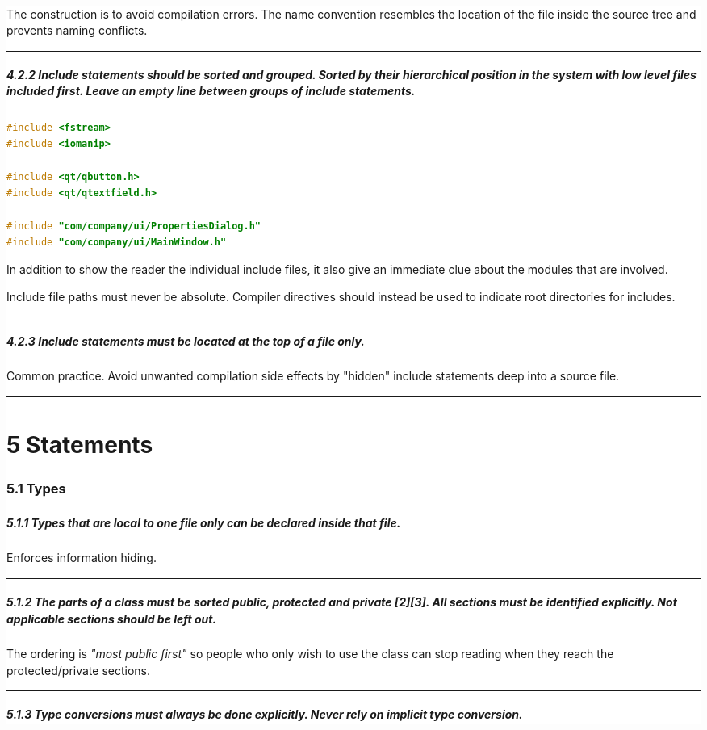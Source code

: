 The construction is to avoid compilation errors. The name convention resembles the location of the file inside the source tree and prevents naming conflicts.

---
##### 4.2.2 Include statements should be sorted and grouped. Sorted by their hierarchical position in the system with low level files included first. Leave an empty line between groups of include statements.

```cpp
#include <fstream>
#include <iomanip>

#include <qt/qbutton.h>
#include <qt/qtextfield.h>

#include "com/company/ui/PropertiesDialog.h"
#include "com/company/ui/MainWindow.h"
```

In addition to show the reader the individual include files, it also give an immediate clue about the modules that are involved.

Include file paths must never be absolute. Compiler directives should instead be used to indicate root directories for includes.

---
##### 4.2.3 Include statements must be located at the top of a file only.

Common practice. Avoid unwanted compilation side effects by "hidden" include statements deep into a source file.

---
# 5 Statements

### 5.1 Types
##### 5.1.1 Types that are local to one file only can be declared inside that file.

Enforces information hiding.

---
##### 5.1.2 The parts of a class must be sorted _public_, _protected_ and _private_ \[2]\[3]. All sections must be identified explicitly. Not applicable sections should be left out.

The ordering is _"most public first"_ so people who only wish to use the class can stop reading when they reach the protected/private sections.

---
##### 5.1.3 Type conversions must always be done explicitly. Never rely on implicit type conversion.
